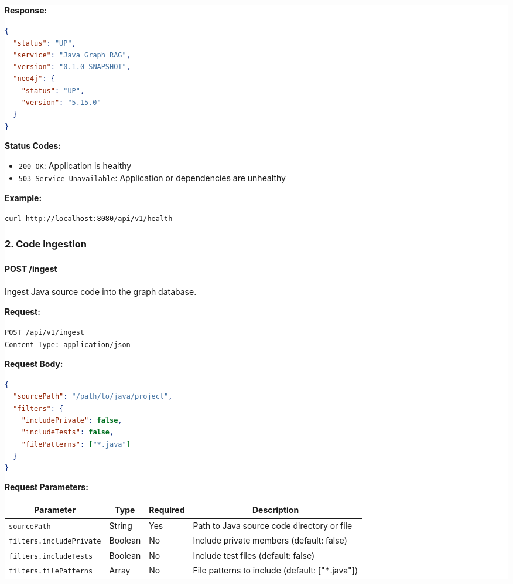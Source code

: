 **Response:**
```json
{
  "status": "UP",
  "service": "Java Graph RAG",
  "version": "0.1.0-SNAPSHOT",
  "neo4j": {
    "status": "UP",
    "version": "5.15.0"
  }
}
```

**Status Codes:**
- `200 OK`: Application is healthy
- `503 Service Unavailable`: Application or dependencies are unhealthy

**Example:**
```bash
curl http://localhost:8080/api/v1/health
```

### 2. Code Ingestion

#### POST /ingest

Ingest Java source code into the graph database.

**Request:**
```http
POST /api/v1/ingest
Content-Type: application/json
```

**Request Body:**
```json
{
  "sourcePath": "/path/to/java/project",
  "filters": {
    "includePrivate": false,
    "includeTests": false,
    "filePatterns": ["*.java"]
  }
}
```

**Request Parameters:**

| Parameter | Type | Required | Description |
|-----------|------|----------|-------------|
| `sourcePath` | String | Yes | Path to Java source code directory or file |
| `filters.includePrivate` | Boolean | No | Include private members (default: false) |
| `filters.includeTests` | Boolean | No | Include test files (default: false) |
| `filters.filePatterns` | Array<String> | No | File patterns to include (default: ["*.java"]) |
